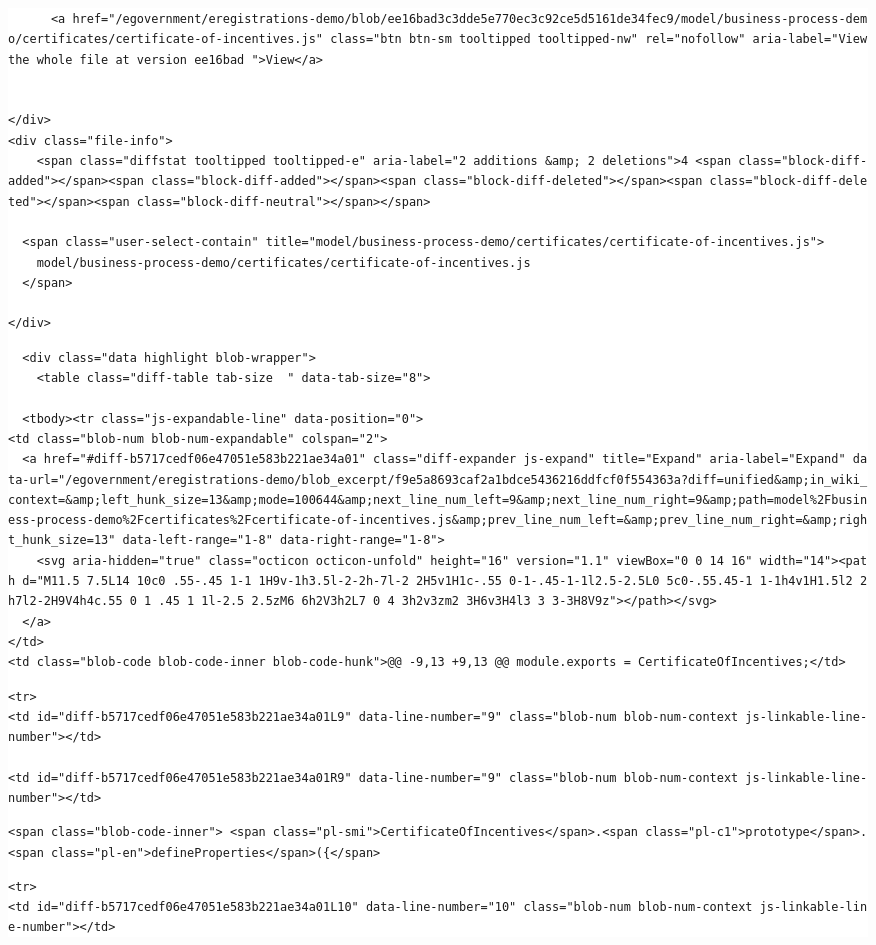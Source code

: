           <a href="/egovernment/eregistrations-demo/blob/ee16bad3c3dde5e770ec3c92ce5d5161de34fec9/model/business-process-demo/certificates/certificate-of-incentives.js" class="btn btn-sm tooltipped tooltipped-nw" rel="nofollow" aria-label="View the whole file at version ee16bad ">View</a>


    </div>
    <div class="file-info">
        <span class="diffstat tooltipped tooltipped-e" aria-label="2 additions &amp; 2 deletions">4 <span class="block-diff-added"></span><span class="block-diff-added"></span><span class="block-diff-deleted"></span><span class="block-diff-deleted"></span><span class="block-diff-neutral"></span></span>

      <span class="user-select-contain" title="model/business-process-demo/certificates/certificate-of-incentives.js">
        model/business-process-demo/certificates/certificate-of-incentives.js
      </span>

    </div>
  </div>

      <div class="data highlight blob-wrapper">
        <table class="diff-table tab-size  " data-tab-size="8">

      <tbody><tr class="js-expandable-line" data-position="0">
    <td class="blob-num blob-num-expandable" colspan="2">
      <a href="#diff-b5717cedf06e47051e583b221ae34a01" class="diff-expander js-expand" title="Expand" aria-label="Expand" data-url="/egovernment/eregistrations-demo/blob_excerpt/f9e5a8693caf2a1bdce5436216ddfcf0f554363a?diff=unified&amp;in_wiki_context=&amp;left_hunk_size=13&amp;mode=100644&amp;next_line_num_left=9&amp;next_line_num_right=9&amp;path=model%2Fbusiness-process-demo%2Fcertificates%2Fcertificate-of-incentives.js&amp;prev_line_num_left=&amp;prev_line_num_right=&amp;right_hunk_size=13" data-left-range="1-8" data-right-range="1-8">
        <svg aria-hidden="true" class="octicon octicon-unfold" height="16" version="1.1" viewBox="0 0 14 16" width="14"><path d="M11.5 7.5L14 10c0 .55-.45 1-1 1H9v-1h3.5l-2-2h-7l-2 2H5v1H1c-.55 0-1-.45-1-1l2.5-2.5L0 5c0-.55.45-1 1-1h4v1H1.5l2 2h7l2-2H9V4h4c.55 0 1 .45 1 1l-2.5 2.5zM6 6h2V3h2L7 0 4 3h2v3zm2 3H6v3H4l3 3 3-3H8V9z"></path></svg>
      </a>
    </td>
    <td class="blob-code blob-code-inner blob-code-hunk">@@ -9,13 +9,13 @@ module.exports = CertificateOfIncentives;</td>
  </tr>

    <tr>
    <td id="diff-b5717cedf06e47051e583b221ae34a01L9" data-line-number="9" class="blob-num blob-num-context js-linkable-line-number"></td>

    <td id="diff-b5717cedf06e47051e583b221ae34a01R9" data-line-number="9" class="blob-num blob-num-context js-linkable-line-number"></td>

  <td class="blob-code blob-code-context">

    <span class="blob-code-inner"> <span class="pl-smi">CertificateOfIncentives</span>.<span class="pl-c1">prototype</span>.<span class="pl-en">defineProperties</span>({</span>

  </td>
</tr>


    <tr>
    <td id="diff-b5717cedf06e47051e583b221ae34a01L10" data-line-number="10" class="blob-num blob-num-context js-linkable-line-number"></td>
